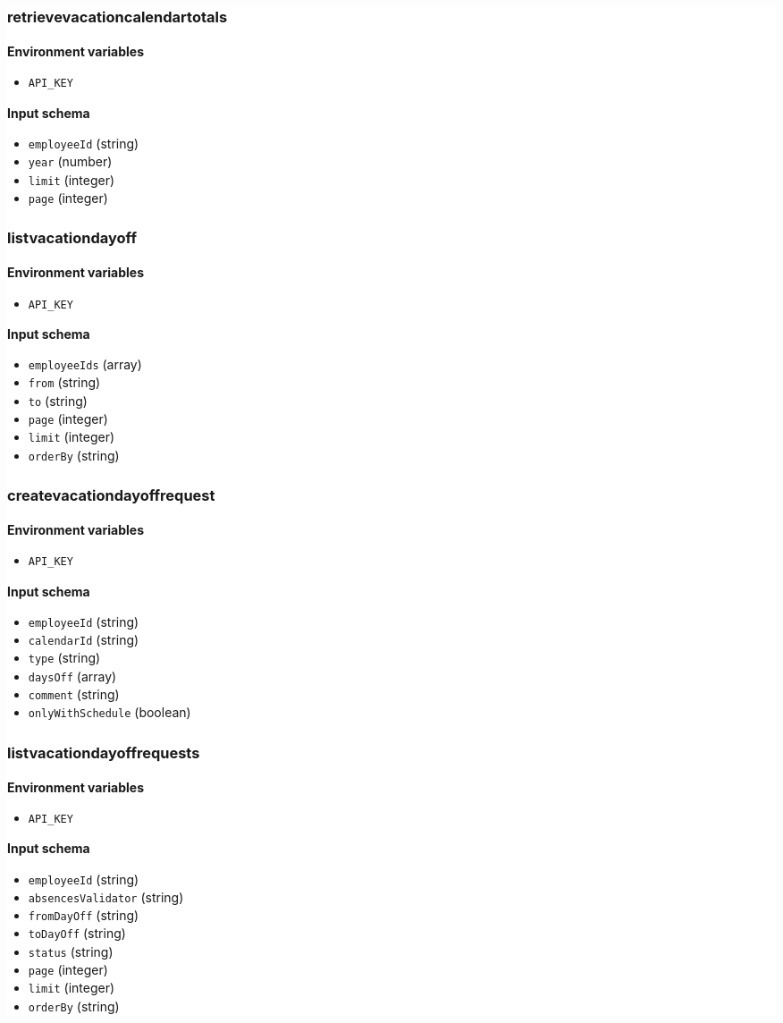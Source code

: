 ### retrievevacationcalendartotals

**Environment variables**

- `API_KEY`

**Input schema**

- `employeeId` (string)
- `year` (number)
- `limit` (integer)
- `page` (integer)

### listvacationdayoff

**Environment variables**

- `API_KEY`

**Input schema**

- `employeeIds` (array)
- `from` (string)
- `to` (string)
- `page` (integer)
- `limit` (integer)
- `orderBy` (string)

### createvacationdayoffrequest

**Environment variables**

- `API_KEY`

**Input schema**

- `employeeId` (string)
- `calendarId` (string)
- `type` (string)
- `daysOff` (array)
- `comment` (string)
- `onlyWithSchedule` (boolean)

### listvacationdayoffrequests

**Environment variables**

- `API_KEY`

**Input schema**

- `employeeId` (string)
- `absencesValidator` (string)
- `fromDayOff` (string)
- `toDayOff` (string)
- `status` (string)
- `page` (integer)
- `limit` (integer)
- `orderBy` (string)
